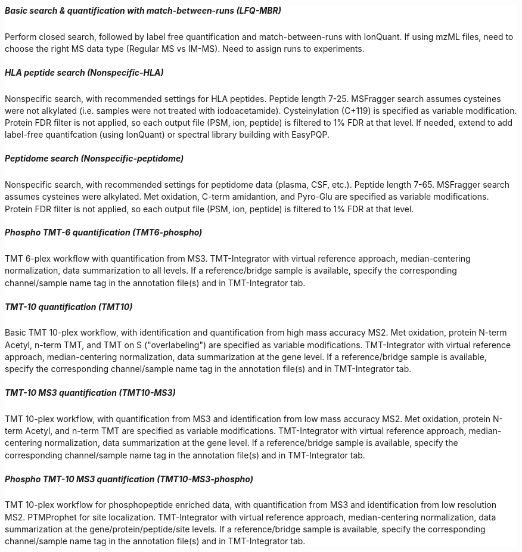 ##### Basic search & quantification with match-between-runs (LFQ-MBR)
Perform closed search, followed by label free quantification and match-between-runs with IonQuant. If using mzML files, need to choose the right MS data type (Regular MS vs IM-MS). Need to assign runs to experiments.
<br>

##### HLA peptide search (Nonspecific-HLA)
Nonspecific search, with recommended settings for HLA peptides. Peptide length 7-25. MSFragger search assumes cysteines were not alkylated (i.e. samples were not treated with iodoacetamide). Cysteinylation (C+119) is specified as variable modification. Protein FDR filter is not applied, so each output file (PSM, ion, peptide) is filtered to 1% FDR at that level. If needed, extend to add label-free quantifcation (using IonQuant) or spectral library building with EasyPQP. 
<br>

##### Peptidome search (Nonspecific-peptidome)
Nonspecific search, with recommended settings for peptidome data (plasma, CSF, etc.). Peptide length 7-65. MSFragger search assumes cysteines were alkylated. Met oxidation, C-term amidantion, and Pyro-Glu are specified as variable modifications. Protein FDR filter is not applied, so each output file (PSM, ion, peptide) is filtered to 1% FDR at that level.
<br>

##### Phospho TMT-6 quantification (TMT6-phospho)
TMT 6-plex workflow with quantification from MS3. TMT-Integrator with virtual reference approach, median-centering normalization, data summarization to all levels. If a reference/bridge sample is available, specify the corresponding channel/sample name tag in the annotation file(s) and in TMT-Integrator tab. 
<br>

##### TMT-10 quantification (TMT10)
Basic TMT 10-plex workflow, with identification and quantification from high mass accuracy MS2. Met oxidation, protein N-term Acetyl, n-term TMT, and TMT on S ("overlabeling") are specified as variable modifications. TMT-Integrator with virtual reference approach, median-centering normalization, data summarization at the gene level. If a reference/bridge sample is available, specify the corresponding channel/sample name tag in the annotation file(s) and in TMT-Integrator tab. 
<br>

##### TMT-10 MS3 quantification (TMT10-MS3)
TMT 10-plex workflow, with quantification from MS3 and identification from low mass accuracy MS2. Met oxidation, protein N-term Acetyl, and n-term TMT are specified as variable modifications. TMT-Integrator with virtual reference approach, median-centering normalization, data summarization at the gene level. If a reference/bridge sample is available, specify the corresponding channel/sample name tag in the annotation file(s) and in TMT-Integrator tab. 
<br>

##### Phospho TMT-10 MS3 quantification (TMT10-MS3-phospho)
TMT 10-plex workflow for phosphopeptide enriched data, with quantification from MS3 and identification from low resolution MS2. PTMProphet for site localization. TMT-Integrator with virtual reference approach, median-centering normalization, data summarization at the gene/protein/peptide/site levels. If a reference/bridge sample is available, specify the corresponding channel/sample name tag in the annotation file(s) and in TMT-Integrator tab.
<br>
